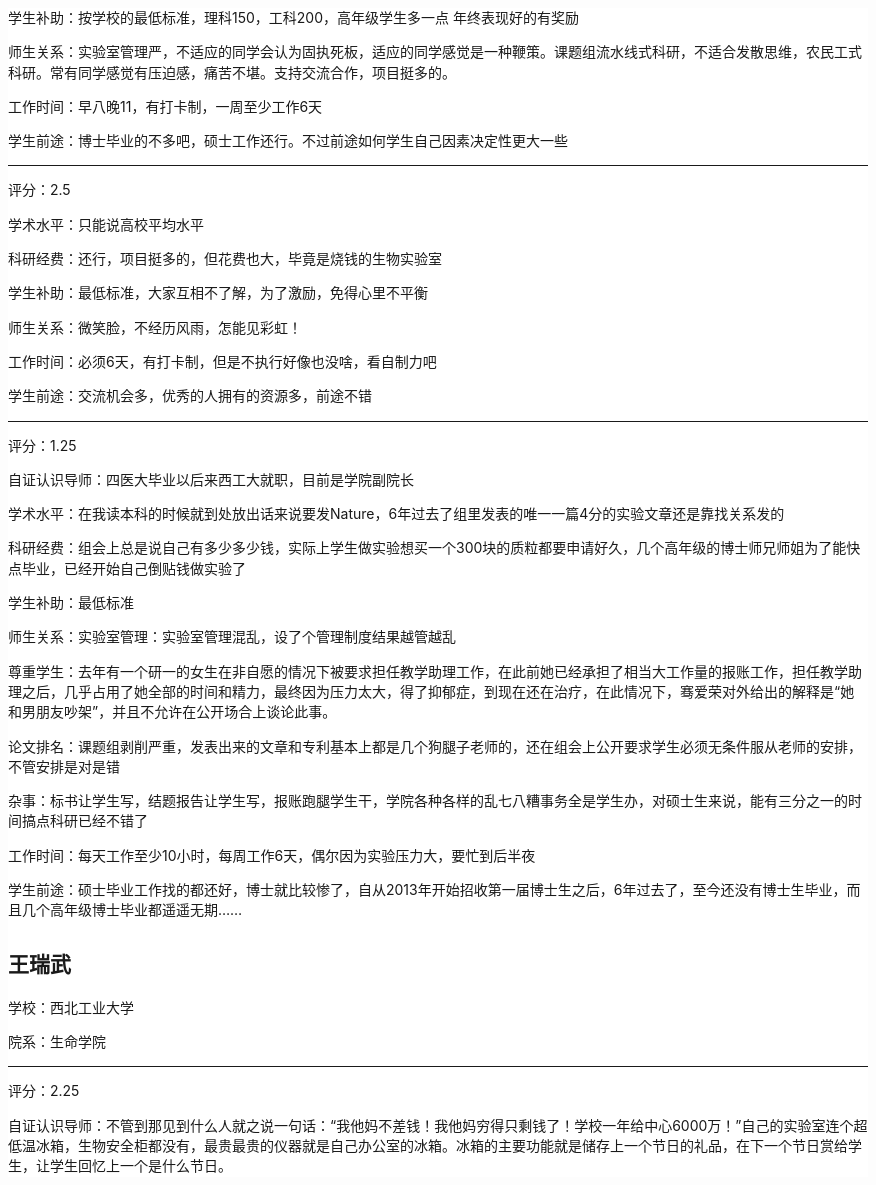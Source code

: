 学生补助：按学校的最低标准，理科150，工科200，高年级学生多一点
年终表现好的有奖励

师生关系：实验室管理严，不适应的同学会认为固执死板，适应的同学感觉是一种鞭策。课题组流水线式科研，不适合发散思维，农民工式科研。常有同学感觉有压迫感，痛苦不堪。支持交流合作，项目挺多的。

工作时间：早八晚11，有打卡制，一周至少工作6天

学生前途：博士毕业的不多吧，硕士工作还行。不过前途如何学生自己因素决定性更大一些

* * *

评分：2.5

学术水平：只能说高校平均水平

科研经费：还行，项目挺多的，但花费也大，毕竟是烧钱的生物实验室

学生补助：最低标准，大家互相不了解，为了激励，免得心里不平衡

师生关系：微笑脸，不经历风雨，怎能见彩虹！

工作时间：必须6天，有打卡制，但是不执行好像也没啥，看自制力吧

学生前途：交流机会多，优秀的人拥有的资源多，前途不错

* * *

评分：1.25

自证认识导师：四医大毕业以后来西工大就职，目前是学院副院长

学术水平：在我读本科的时候就到处放出话来说要发Nature，6年过去了组里发表的唯一一篇4分的实验文章还是靠找关系发的

科研经费：组会上总是说自己有多少多少钱，实际上学生做实验想买一个300块的质粒都要申请好久，几个高年级的博士师兄师姐为了能快点毕业，已经开始自己倒贴钱做实验了

学生补助：最低标准

师生关系：实验室管理：实验室管理混乱，设了个管理制度结果越管越乱

尊重学生：去年有一个研一的女生在非自愿的情况下被要求担任教学助理工作，在此前她已经承担了相当大工作量的报账工作，担任教学助理之后，几乎占用了她全部的时间和精力，最终因为压力太大，得了抑郁症，到现在还在治疗，在此情况下，骞爱荣对外给出的解释是“她和男朋友吵架”，并且不允许在公开场合上谈论此事。

论文排名：课题组剥削严重，发表出来的文章和专利基本上都是几个狗腿子老师的，还在组会上公开要求学生必须无条件服从老师的安排，不管安排是对是错

杂事：标书让学生写，结题报告让学生写，报账跑腿学生干，学院各种各样的乱七八糟事务全是学生办，对硕士生来说，能有三分之一的时间搞点科研已经不错了

工作时间：每天工作至少10小时，每周工作6天，偶尔因为实验压力大，要忙到后半夜

学生前途：硕士毕业工作找的都还好，博士就比较惨了，自从2013年开始招收第一届博士生之后，6年过去了，至今还没有博士生毕业，而且几个高年级博士毕业都遥遥无期……

## 王瑞武

学校：西北工业大学

院系：生命学院

* * *

评分：2.25

自证认识导师：不管到那见到什么人就之说一句话：“我他妈不差钱！我他妈穷得只剩钱了！学校一年给中心6000万！”自己的实验室连个超低温冰箱，生物安全柜都没有，最贵最贵的仪器就是自己办公室的冰箱。冰箱的主要功能就是储存上一个节日的礼品，在下一个节日赏给学生，让学生回忆上一个是什么节日。
